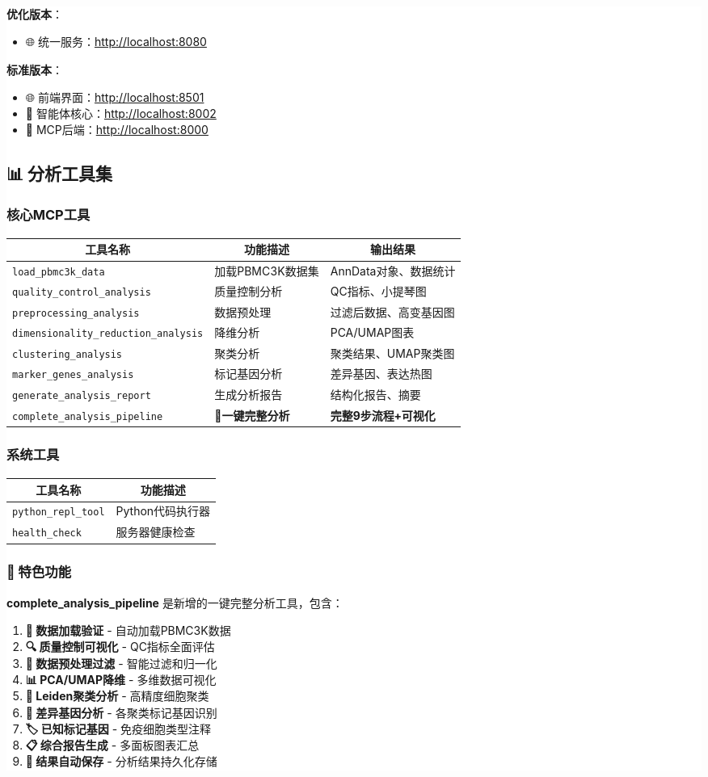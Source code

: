 **优化版本**：

- 🌐 统一服务：[http://localhost:8080](http://localhost:8080)

**标准版本**：

- 🌐 前端界面：[http://localhost:8501](http://localhost:8501)
- 🧠 智能体核心：[http://localhost:8002](http://localhost:8002)
- 🔧 MCP后端：[http://localhost:8000](http://localhost:8000)

## 📊 分析工具集

### 核心MCP工具

| 工具名称                              | 功能描述                 | 输出结果                     |
| ------------------------------------- | ------------------------ | ---------------------------- |
| `load_pbmc3k_data`                  | 加载PBMC3K数据集         | AnnData对象、数据统计        |
| `quality_control_analysis`          | 质量控制分析             | QC指标、小提琴图             |
| `preprocessing_analysis`            | 数据预处理               | 过滤后数据、高变基因图       |
| `dimensionality_reduction_analysis` | 降维分析                 | PCA/UMAP图表                 |
| `clustering_analysis`               | 聚类分析                 | 聚类结果、UMAP聚类图         |
| `marker_genes_analysis`             | 标记基因分析             | 差异基因、表达热图           |
| `generate_analysis_report`          | 生成分析报告             | 结构化报告、摘要             |
| `complete_analysis_pipeline`        | **🌟一键完整分析** | **完整9步流程+可视化** |

### 系统工具

| 工具名称             | 功能描述         |
| -------------------- | ---------------- |
| `python_repl_tool` | Python代码执行器 |
| `health_check`     | 服务器健康检查   |

### 🌟 特色功能

**complete_analysis_pipeline** 是新增的一键完整分析工具，包含：

1. **📁 数据加载验证** - 自动加载PBMC3K数据
2. **🔍 质量控制可视化** - QC指标全面评估
3. **🧹 数据预处理过滤** - 智能过滤和归一化
4. **📊 PCA/UMAP降维** - 多维数据可视化
5. **🎯 Leiden聚类分析** - 高精度细胞聚类
6. **🧬 差异基因分析** - 各聚类标记基因识别
7. **🏷️ 已知标记基因** - 免疫细胞类型注释
8. **📋 综合报告生成** - 多面板图表汇总
9. **💾 结果自动保存** - 分析结果持久化存储
